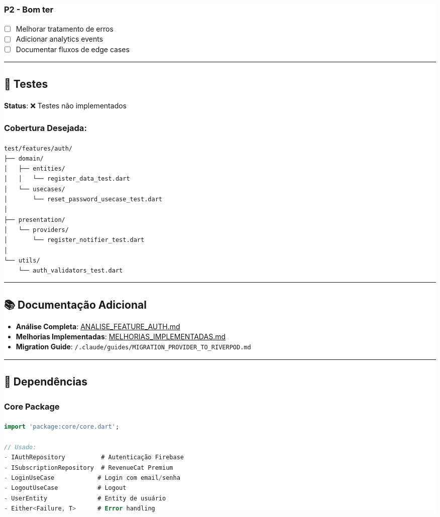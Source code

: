 ### **P2 - Bom ter**
- [ ] Melhorar tratamento de erros
- [ ] Adicionar analytics events
- [ ] Documentar fluxos de edge cases

---

## 🧪 Testes

**Status**: ❌ Testes não implementados

### **Cobertura Desejada**:
```
test/features/auth/
├── domain/
│   ├── entities/
│   │   └── register_data_test.dart
│   └── usecases/
│       └── reset_password_usecase_test.dart
│
├── presentation/
│   └── providers/
│       └── register_notifier_test.dart
│
└── utils/
    └── auth_validators_test.dart
```

---

## 📚 Documentação Adicional

- **Análise Completa**: [ANALISE_FEATURE_AUTH.md](./ANALISE_FEATURE_AUTH.md)
- **Melhorias Implementadas**: [MELHORIAS_IMPLEMENTADAS.md](./MELHORIAS_IMPLEMENTADAS.md)
- **Migration Guide**: `/.claude/guides/MIGRATION_PROVIDER_TO_RIVERPOD.md`

---

## 🔗 Dependências

### **Core Package**
```dart
import 'package:core/core.dart';

// Usado:
- IAuthRepository          # Autenticação Firebase
- ISubscriptionRepository  # RevenueCat Premium
- LoginUseCase            # Login com email/senha
- LogoutUseCase           # Logout
- UserEntity              # Entity de usuário
- Either<Failure, T>      # Error handling
```
